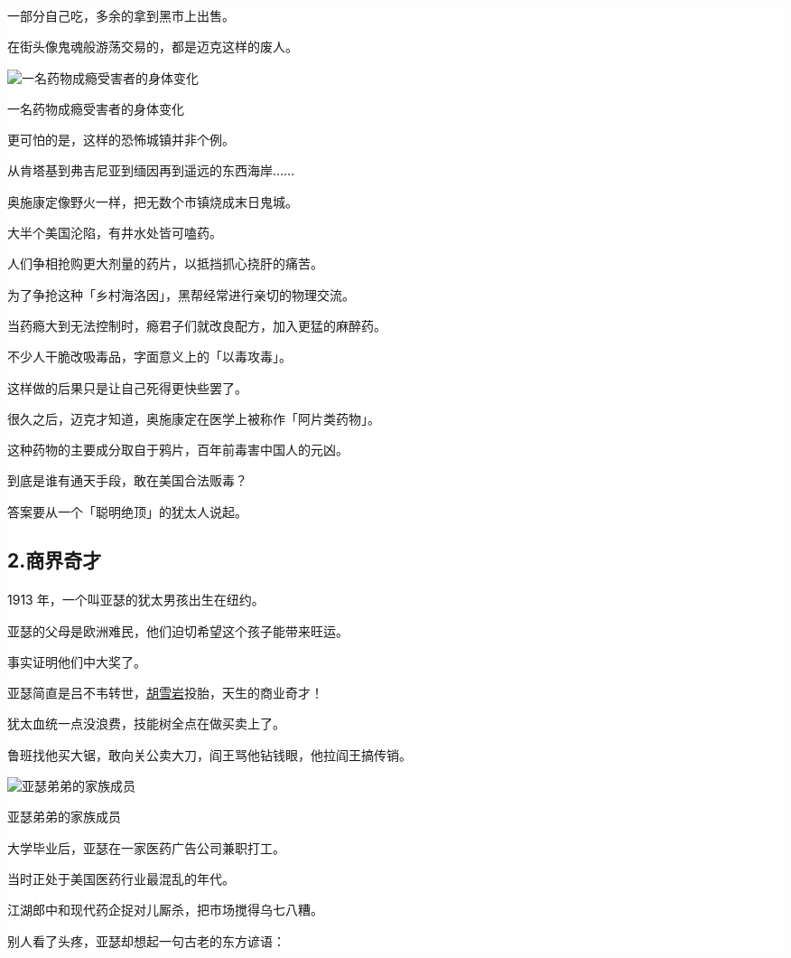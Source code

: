 一部分自己吃，多余的拿到黑市上出售。

在街头像鬼魂般游荡交易的，都是迈克这样的废人。

![一名药物成瘾受害者的身体变化](https://proxy-prod.omnivore-image-cache.app/1210x720,s03kD6dF1XsMZ5cX2pTP2nOYtH1P3ckbqTEUpYsbMf58/https://pic1.zhimg.com/50/v2-767a8378dc1f8988f6a1133f6f886ccd_720w.jpg?source=1940ef5c)

一名药物成瘾受害者的身体变化

更可怕的是，这样的恐怖城镇并非个例。

从肯塔基到弗吉尼亚到缅因再到遥远的东西海岸……

奥施康定像野火一样，把无数个市镇烧成末日鬼城。

大半个美国沦陷，有井水处皆可嗑药。

人们争相抢购更大剂量的药片，以抵挡抓心挠肝的痛苦。

为了争抢这种「乡村海洛因」，黑帮经常进行亲切的物理交流。

当药瘾大到无法控制时，瘾君子们就改良配方，加入更猛的麻醉药。

不少人干脆改吸毒品，字面意义上的「以毒攻毒」。

这样做的后果只是让自己死得更快些罢了。

很久之后，迈克才知道，奥施康定在医学上被称作「阿片类药物」。

这种药物的主要成分取自于鸦片，百年前毒害中国人的元凶。

到底是谁有通天手段，敢在美国合法贩毒？

答案要从一个「聪明绝顶」的犹太人说起。

## **2.商界奇才**

1913 年，一个叫亚瑟的犹太男孩出生在纽约。

亚瑟的父母是欧洲难民，他们迫切希望这个孩子能带来旺运。

事实证明他们中大奖了。

亚瑟简直是吕不韦转世，[胡雪岩](https://www.zhihu.com/search?q=%E8%83%A1%E9%9B%AA%E5%B2%A9&search%5Fsource=Entity&hybrid%5Fsearch%5Fsource=Entity&hybrid%5Fsearch%5Fextra=%7B%22sourceType%22%3A%22answer%22%2C%22sourceId%22%3A3150414025%7D)投胎，天生的商业奇才！

犹太血统一点没浪费，技能树全点在做买卖上了。

鲁班找他买大锯，敢向关公卖大刀，阎王骂他钻钱眼，他拉阎王搞传销。

![亚瑟弟弟的家族成员](https://proxy-prod.omnivore-image-cache.app/720x720,sOTMFM9z6fHisSwvItKiWAD-Wr36ySK6av2uQQ7CgSn0/https://picx.zhimg.com/50/v2-fa9c1707eef534ecab8ef121b0e8bdce_720w.jpg?source=1940ef5c)

亚瑟弟弟的家族成员

大学毕业后，亚瑟在一家医药广告公司兼职打工。

当时正处于美国医药行业最混乱的年代。

江湖郎中和现代药企捉对儿厮杀，把市场搅得乌七八糟。

别人看了头疼，亚瑟却想起一句古老的东方谚语：
